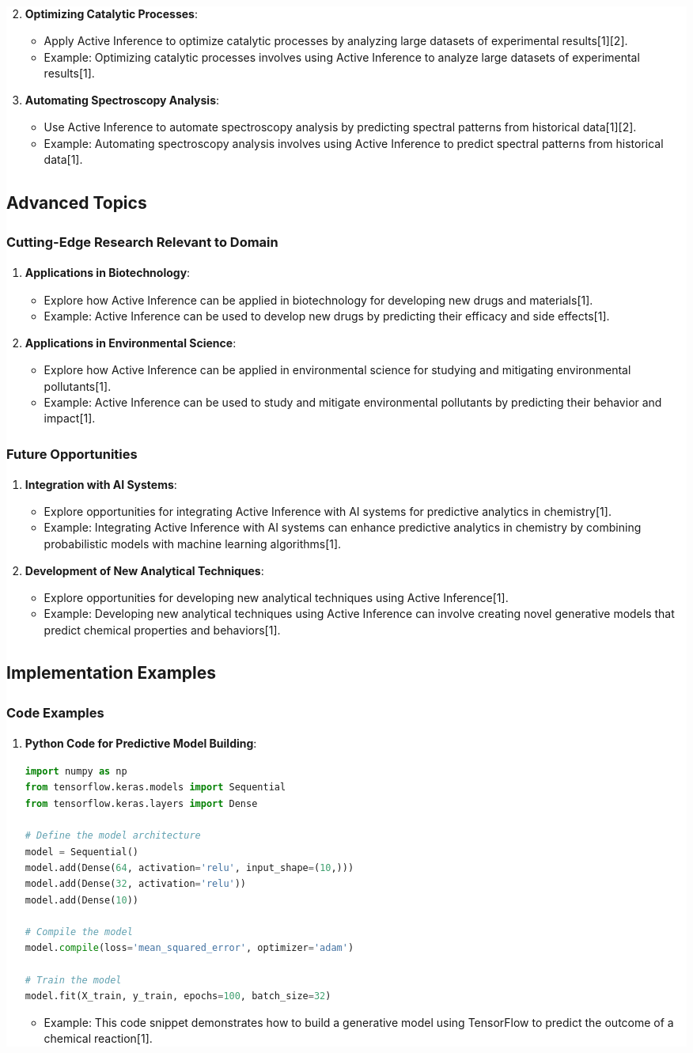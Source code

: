 2. **Optimizing Catalytic Processes**:
   - Apply Active Inference to optimize catalytic processes by analyzing large datasets of experimental results[1][2].
   - Example: Optimizing catalytic processes involves using Active Inference to analyze large datasets of experimental results[1].

3. **Automating Spectroscopy Analysis**:
   - Use Active Inference to automate spectroscopy analysis by predicting spectral patterns from historical data[1][2].
   - Example: Automating spectroscopy analysis involves using Active Inference to predict spectral patterns from historical data[1].

## Advanced Topics

### Cutting-Edge Research Relevant to Domain

1. **Applications in Biotechnology**:
   - Explore how Active Inference can be applied in biotechnology for developing new drugs and materials[1].
   - Example: Active Inference can be used to develop new drugs by predicting their efficacy and side effects[1].

2. **Applications in Environmental Science**:
   - Explore how Active Inference can be applied in environmental science for studying and mitigating environmental pollutants[1].
   - Example: Active Inference can be used to study and mitigate environmental pollutants by predicting their behavior and impact[1].

### Future Opportunities

1. **Integration with AI Systems**:
   - Explore opportunities for integrating Active Inference with AI systems for predictive analytics in chemistry[1].
   - Example: Integrating Active Inference with AI systems can enhance predictive analytics in chemistry by combining probabilistic models with machine learning algorithms[1].

2. **Development of New Analytical Techniques**:
   - Explore opportunities for developing new analytical techniques using Active Inference[1].
   - Example: Developing new analytical techniques using Active Inference can involve creating novel generative models that predict chemical properties and behaviors[1].

## Implementation Examples

### Code Examples

1. **Python Code for Predictive Model Building**:
   ```python
   import numpy as np
   from tensorflow.keras.models import Sequential
   from tensorflow.keras.layers import Dense

   # Define the model architecture
   model = Sequential()
   model.add(Dense(64, activation='relu', input_shape=(10,)))
   model.add(Dense(32, activation='relu'))
   model.add(Dense(10))

   # Compile the model
   model.compile(loss='mean_squared_error', optimizer='adam')

   # Train the model
   model.fit(X_train, y_train, epochs=100, batch_size=32)
   ```
   - Example: This code snippet demonstrates how to build a generative model using TensorFlow to predict the outcome of a chemical reaction[1].